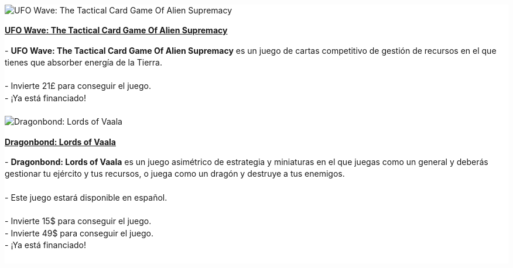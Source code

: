 <div class="row">
    <div class="col-md-3">
        <img width="200" height="200"
            src="https://cf.geekdo-images.com/JExhjar1RmayFPKLDpFWeQ__imagepage/img/1FRDH7L9EOpQj2f9WIn716P4N3Y=/fit-in/900x600/filters:no_upscale():strip_icc()/pic6126681.jpg"
            class="img-thumbnail" alt="UFO Wave: The Tactical Card Game Of Alien Supremacy">
    </div>
    <div class="col-md-9">
        <p>
            <a target="_blank" 
                href="https://www.kickstarter.com/projects/davehodrien/ufo-wave-the-tactical-card-game-of-alien-supremacy?ref=mazmorreoensolitario">
            <strong>UFO Wave: The Tactical Card Game Of Alien Supremacy</strong>
            </a>
        </p>
        - <strong>UFO Wave: The Tactical Card Game Of Alien Supremacy</strong>
        es un juego de cartas competitivo de gestión de recursos en el que
        tienes que absorber energía de la Tierra.
        <br>
        <br>
	         - Invierte 21£ para conseguir el juego.<br>
         - ¡Ya está financiado!
    </div>
</div>
<br>

<div class="row">
    <div class="col-md-3">
        <img width="200" height="200"
            src="https://cf.geekdo-images.com/ul3cMwW8_7DQOmXHC75Ryw__imagepage/img/TH5dZEQL6DHoWz90T9XMSPW0XyI=/fit-in/900x600/filters:no_upscale():strip_icc()/pic6272284.jpg"
            class="img-thumbnail" alt="Dragonbond: Lords of Vaala">
    </div>
    <div class="col-md-9">
        <p>
            <a target="_blank" 
                href="https://www.kickstarter.com/projects/dracostudios/lords-of-vaala?ref=mazmorreoensolitario">
            <strong>Dragonbond: Lords of Vaala</strong>
            </a>
        </p>
        - <strong>Dragonbond: Lords of Vaala</strong> es un juego asimétrico de
        estrategia y miniaturas en el que juegas como un general y deberás
        gestionar tu ejército y tus recursos, o juega como un dragón y destruye
        a tus enemigos.
        <br>
        <br>
	        - Este juego estará disponible en español.
            <br>
            <br>
         - Invierte 15$ para conseguir el juego.<br>
         - Invierte 49$ para conseguir el juego.<br>
         - ¡Ya está financiado!
    </div>
</div>
<br>

